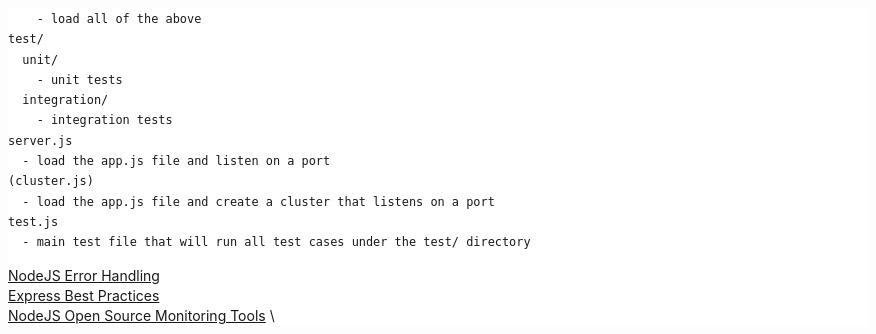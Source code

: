 ```
    - load all of the above
test/
  unit/
    - unit tests
  integration/
    - integration tests
server.js
  - load the app.js file and listen on a port
(cluster.js)
  - load the app.js file and create a cluster that listens on a port
test.js
  - main test file that will run all test cases under the test/ directory
```

[NodeJS Error Handling](https://sematext.com/blog/node-js-error-handling/) \
[Express Best Practices](https://sematext.com/blog/expressjs-best-practices/#toc-how-to-improve-expressjs-performance-and-reliability-1) \
[NodeJS Open Source Monitoring Tools](https://sematext.com/blog/nodejs-open-source-monitoring-tools/) \
